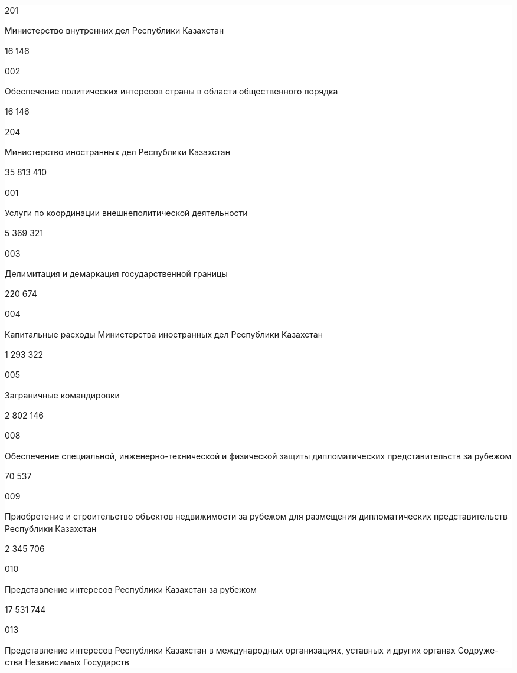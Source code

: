 201

Ми­ни­стер­ство внут­рен­них дел Рес­пуб­ли­ки Ка­зах­стан

16 146

002

Обес­пе­че­ние по­ли­ти­че­ских ин­те­ре­сов стра­ны в об­ла­сти об­ще­ствен­но­го по­ряд­ка

16 146

204

Ми­ни­стер­ство ино­стран­ных дел Рес­пуб­ли­ки Ка­зах­стан

35 813 410

001

Услу­ги по ко­ор­ди­на­ции внеш­не­по­ли­ти­че­ской де­я­тель­но­сти

5 369 321

003

Де­ли­ми­та­ция и де­мар­ка­ция го­су­дар­ствен­ной гра­ни­цы

220 674

004

Ка­пи­таль­ные рас­хо­ды Ми­ни­стер­ства ино­стран­ных дел Рес­пуб­ли­ки Ка­зах­стан

1 293 322

005

За­гра­нич­ные ко­ман­ди­ров­ки

2 802 146

008

Обес­пе­че­ние спе­ци­аль­ной, ин­же­нер­но-тех­ни­че­ской и фи­зи­че­ской за­щи­ты ди­пло­ма­ти­че­ских пред­ста­ви­тельств за ру­бе­жом

70 537

009

При­об­ре­те­ние и стро­и­тель­ство объ­ек­тов недви­жи­мо­сти за ру­бе­жом для раз­ме­ще­ния ди­пло­ма­ти­че­ских пред­ста­ви­тельств Рес­пуб­ли­ки Ка­зах­стан

2 345 706

010

Пред­став­ле­ние ин­те­ре­сов Рес­пуб­ли­ки Ка­зах­стан за ру­бе­жом

17 531 744

013

Пред­став­ле­ние ин­те­ре­сов Рес­пуб­ли­ки Ка­зах­стан в меж­ду­на­род­ных ор­га­ни­за­ци­ях, устав­ных и дру­гих ор­га­нах Со­дру­же­ства Неза­ви­си­мых Го­су­дарств
